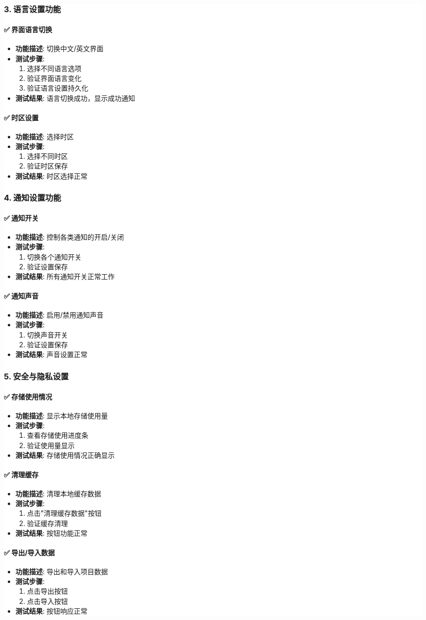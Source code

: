 ### 3. 语言设置功能

#### ✅ 界面语言切换
- **功能描述**: 切换中文/英文界面
- **测试步骤**:
  1. 选择不同语言选项
  2. 验证界面语言变化
  3. 验证语言设置持久化
- **测试结果**: 语言切换成功，显示成功通知

#### ✅ 时区设置
- **功能描述**: 选择时区
- **测试步骤**:
  1. 选择不同时区
  2. 验证时区保存
- **测试结果**: 时区选择正常

### 4. 通知设置功能

#### ✅ 通知开关
- **功能描述**: 控制各类通知的开启/关闭
- **测试步骤**:
  1. 切换各个通知开关
  2. 验证设置保存
- **测试结果**: 所有通知开关正常工作

#### ✅ 通知声音
- **功能描述**: 启用/禁用通知声音
- **测试步骤**:
  1. 切换声音开关
  2. 验证设置保存
- **测试结果**: 声音设置正常

### 5. 安全与隐私设置

#### ✅ 存储使用情况
- **功能描述**: 显示本地存储使用量
- **测试步骤**:
  1. 查看存储使用进度条
  2. 验证使用量显示
- **测试结果**: 存储使用情况正确显示

#### ✅ 清理缓存
- **功能描述**: 清理本地缓存数据
- **测试步骤**:
  1. 点击"清理缓存数据"按钮
  2. 验证缓存清理
- **测试结果**: 按钮功能正常

#### ✅ 导出/导入数据
- **功能描述**: 导出和导入项目数据
- **测试步骤**:
  1. 点击导出按钮
  2. 点击导入按钮
- **测试结果**: 按钮响应正常

